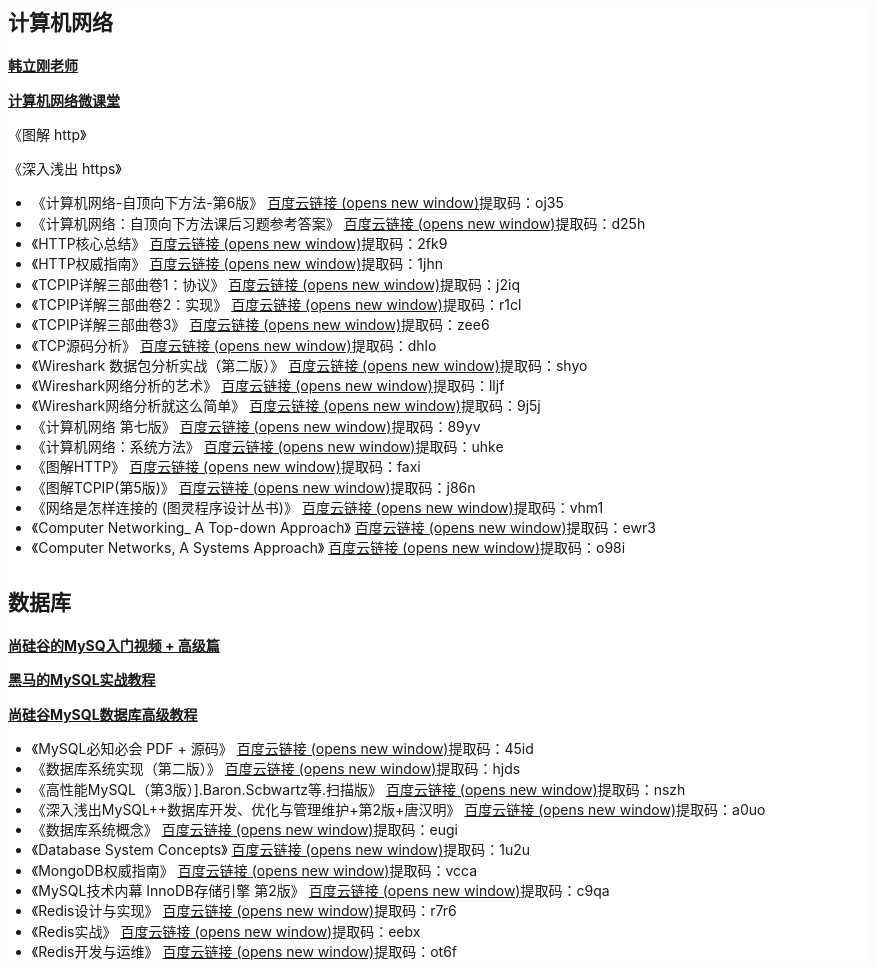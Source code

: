 ## 计算机网络

[**韩立刚老师**](https://www.bilibili.com/video/BV1Qr4y1N7cH)

[**计算机网络微课堂**](https://www.bilibili.com/video/BV1c4411d7jb)

《图解 http》

《深入浅出 https》

- 《计算机网络-自顶向下方法-第6版》 [百度云链接 (opens new window)](https://pan.baidu.com/s/1iLzPlkAylfyKGso1rtwWzQ)提取码：oj35
- 《计算机网络：自顶向下方法课后习题参考答案》 [百度云链接 (opens new window)](https://pan.baidu.com/s/1nsl7kc7bx4faRcwKXmYCvQ)提取码：d25h
- 《HTTP核心总结》 [百度云链接 (opens new window)](https://pan.baidu.com/s/157of30-s21okWDgBz-FG6A)提取码：2fk9
- 《HTTP权威指南》 [百度云链接 (opens new window)](https://pan.baidu.com/s/1_1GR-53UE6HHaHnzjdeq6Q)提取码：1jhn
- 《TCPIP详解三部曲卷1：协议》 [百度云链接 (opens new window)](https://pan.baidu.com/s/1uvlA8rgsdEw3PwWejZWKVg)提取码：j2iq
- 《TCPIP详解三部曲卷2：实现》 [百度云链接 (opens new window)](https://pan.baidu.com/s/1dU5VNXfN0V9MIFsxVXw93g)提取码：r1cl
- 《TCPIP详解三部曲卷3》 [百度云链接 (opens new window)](https://pan.baidu.com/s/13BDPDFfnaZXHdiGV0SuYKw)提取码：zee6
- 《TCP源码分析》 [百度云链接 (opens new window)](https://pan.baidu.com/s/1e9x58bRuntVMR-igdnnuIA)提取码：dhlo
- 《Wireshark 数据包分析实战（第二版）》 [百度云链接 (opens new window)](https://pan.baidu.com/s/126-_exlgE1gwqDc7eBKl5w)提取码：shyo
- 《Wireshark网络分析的艺术》 [百度云链接 (opens new window)](https://pan.baidu.com/s/1eaCwGFXC5t_7sOaZyGSaIg)提取码：lljf
- 《Wireshark网络分析就这么简单》 [百度云链接 (opens new window)](https://pan.baidu.com/s/1S179DBl2xp1AfT3MQXKDwg)提取码：9j5j
- 《计算机网络 第七版》 [百度云链接 (opens new window)](https://pan.baidu.com/s/1qcRML0XOAFWzo9OwJfVAwQ)提取码：89yv
- 《计算机网络：系统方法》 [百度云链接 (opens new window)](https://pan.baidu.com/s/1NP0JtrCcKz7KP03ivuf-nA)提取码：uhke
- 《图解HTTP》 [百度云链接 (opens new window)](https://pan.baidu.com/s/1F-xfG8fnSIu_bS_ehkZvdw)提取码：faxi
- 《图解TCPIP(第5版)》 [百度云链接 (opens new window)](https://pan.baidu.com/s/1kvM_vINqRdgIe-SBnIDKjA)提取码：j86n
- 《网络是怎样连接的 (图灵程序设计丛书)》 [百度云链接 (opens new window)](https://pan.baidu.com/s/1MXO3asDFShFC7C1tzT3vSg)提取码：vhm1
- 《Computer Networking_ A Top-down Approach》 [百度云链接 (opens new window)](https://pan.baidu.com/s/1A5IxiuiuIb80vaW5OAvBTQ)提取码：ewr3
- 《Computer Networks, A Systems Approach》 [百度云链接 (opens new window)](https://pan.baidu.com/s/13f2pu5TKfYBK8oXEmvDPtg)提取码：o98i

## 数据库

[**尚硅谷的MySQ入门视频 + 高级篇**](https://www.bilibili.com/video/BV12b411K7Zu)

[**黑马的MySQL实战教程**](https://www.bilibili.com/video/BV1vi4y137PN)

[**尚硅谷MySQL数据库高级教程**](https://www.bilibili.com/video/BV1KW411u7vy)

- 《MySQL必知必会 PDF + 源码》 [百度云链接 (opens new window)](https://pan.baidu.com/s/1zVp5YyqO1PrU_-kdm_CZog)提取码：45id
- 《数据库系统实现（第二版）》 [百度云链接 (opens new window)](https://pan.baidu.com/s/1QaYz2VnJVrAMW1V9qQM2ng)提取码：hjds
- 《高性能MySQL（第3版）].Baron.Scbwartz等.扫描版》 [百度云链接 (opens new window)](https://pan.baidu.com/s/1EFj1KKQ61WNMlHT48mwYhw)提取码：nszh
- 《深入浅出MySQL++数据库开发、优化与管理维护+第2版+唐汉明》 [百度云链接 (opens new window)](https://pan.baidu.com/s/18BeYVzM0FDk3DdSAfy-4yQ)提取码：a0uo
- 《数据库系统概念》 [百度云链接 (opens new window)](https://pan.baidu.com/s/1TI2TK1TbiHZiXfWZGaDKlA)提取码：eugi
- 《Database System Concepts》 [百度云链接 (opens new window)](https://pan.baidu.com/s/1MQ2fh9QjH6BxntQbuiQNgg)提取码：1u2u
- 《MongoDB权威指南》 [百度云链接 (opens new window)](https://pan.baidu.com/s/1trgNvpJyXt-T6VVbEUwFbw)提取码：vcca
- 《MySQL技术内幕 InnoDB存储引擎 第2版》 [百度云链接 (opens new window)](https://pan.baidu.com/s/1qVtnm_HhPEQbPPQp0Lcf4g)提取码：c9qa
- 《Redis设计与实现》 [百度云链接 (opens new window)](https://pan.baidu.com/s/1pV6nTDFJTS7IuFG1LKUK6g)提取码：r7r6
- 《Redis实战》 [百度云链接 (opens new window)](https://pan.baidu.com/s/1QyrBT_VYLvuI25KeorLMfQ)提取码：eebx
- 《Redis开发与运维》 [百度云链接 (opens new window)](https://pan.baidu.com/s/1KVNEBOTE3GyUhCN9IpxMHg)提取码：ot6f